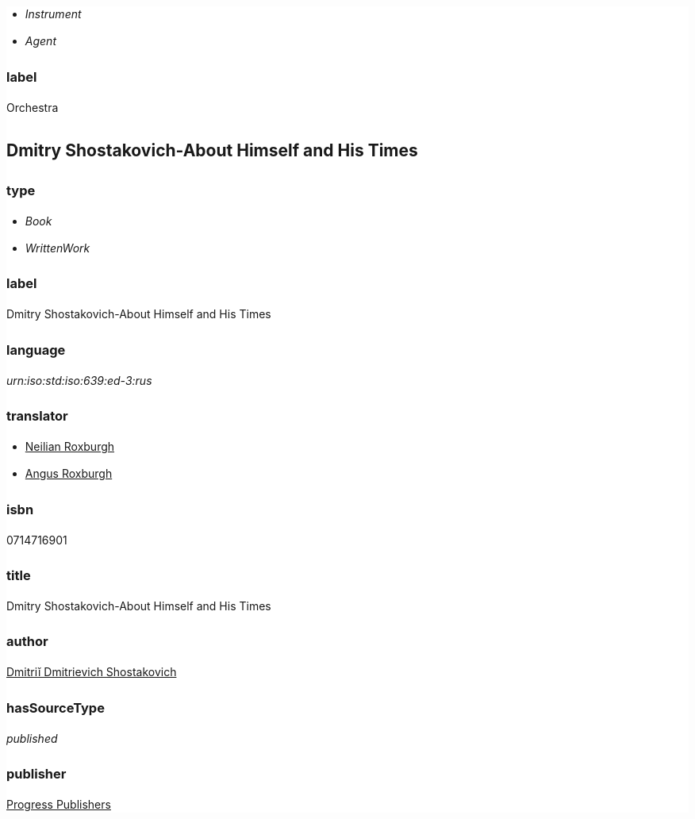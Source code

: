  - *Instrument*

 - *Agent*

### label


Orchestra

## Dmitry Shostakovich-About Himself and His Times

### type

 - *Book*

 - *WrittenWork*

### label


Dmitry Shostakovich-About Himself and His Times

### language


*urn:iso:std:iso:639:ed-3:rus*

### translator

 - [Neilian Roxburgh](#Neilian-Roxburgh)

 - [Angus Roxburgh](#Angus-Roxburgh)

### isbn


0714716901

### title


Dmitry Shostakovich-About Himself and His Times

### author


[Dmitriĭ Dmitrievich Shostakovich](#Dmitriĭ-Dmitrievich-Shostakovich)

### hasSourceType


*published*

### publisher


[Progress Publishers](#Progress-Publishers)
